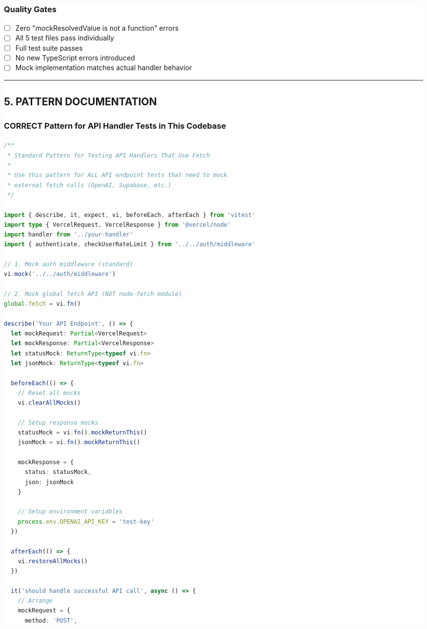 ### Quality Gates
- [ ] Zero "mockResolvedValue is not a function" errors
- [ ] All 5 test files pass individually
- [ ] Full test suite passes
- [ ] No new TypeScript errors introduced
- [ ] Mock implementation matches actual handler behavior

---

## 5. PATTERN DOCUMENTATION

### CORRECT Pattern for API Handler Tests in This Codebase

```typescript
/**
 * Standard Pattern for Testing API Handlers That Use Fetch
 *
 * Use this pattern for ALL API endpoint tests that need to mock
 * external fetch calls (OpenAI, Supabase, etc.)
 */

import { describe, it, expect, vi, beforeEach, afterEach } from 'vitest'
import type { VercelRequest, VercelResponse } from '@vercel/node'
import handler from '../your-handler'
import { authenticate, checkUserRateLimit } from '../../auth/middleware'

// 1. Mock auth middleware (standard)
vi.mock('../../auth/middleware')

// 2. Mock global fetch API (NOT node-fetch module)
global.fetch = vi.fn()

describe('Your API Endpoint', () => {
  let mockRequest: Partial<VercelRequest>
  let mockResponse: Partial<VercelResponse>
  let statusMock: ReturnType<typeof vi.fn>
  let jsonMock: ReturnType<typeof vi.fn>

  beforeEach(() => {
    // Reset all mocks
    vi.clearAllMocks()

    // Setup response mocks
    statusMock = vi.fn().mockReturnThis()
    jsonMock = vi.fn().mockReturnThis()

    mockResponse = {
      status: statusMock,
      json: jsonMock
    }

    // Setup environment variables
    process.env.OPENAI_API_KEY = 'test-key'
  })

  afterEach(() => {
    vi.restoreAllMocks()
  })

  it('should handle successful API call', async () => {
    // Arrange
    mockRequest = {
      method: 'POST',
```